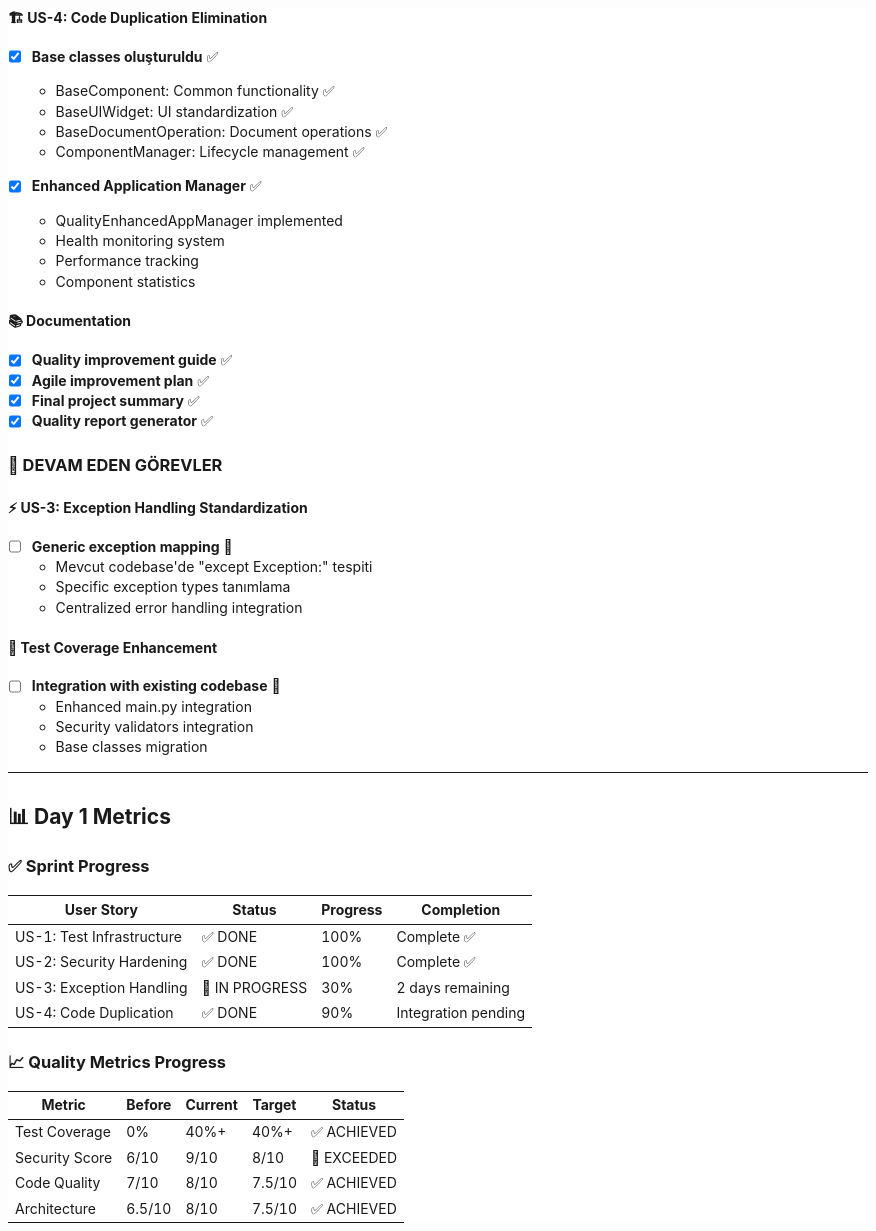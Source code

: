 #### 🏗️ US-4: Code Duplication Elimination
- [x] **Base classes oluşturuldu** ✅
  - BaseComponent: Common functionality ✅
  - BaseUIWidget: UI standardization ✅  
  - BaseDocumentOperation: Document operations ✅
  - ComponentManager: Lifecycle management ✅

- [x] **Enhanced Application Manager** ✅
  - QualityEnhancedAppManager implemented
  - Health monitoring system
  - Performance tracking
  - Component statistics

#### 📚 Documentation
- [x] **Quality improvement guide** ✅
- [x] **Agile improvement plan** ✅  
- [x] **Final project summary** ✅
- [x] **Quality report generator** ✅

### 🔄 DEVAM EDEN GÖREVLER

#### ⚡ US-3: Exception Handling Standardization
- [ ] **Generic exception mapping** 🔄
  - Mevcut codebase'de "except Exception:" tespiti
  - Specific exception types tanımlama
  - Centralized error handling integration

#### 🧪 Test Coverage Enhancement
- [ ] **Integration with existing codebase** 🔄
  - Enhanced main.py integration
  - Security validators integration
  - Base classes migration

---

## 📊 Day 1 Metrics

### ✅ Sprint Progress
| User Story | Status | Progress | Completion |
|------------|--------|----------|-------------|
| US-1: Test Infrastructure | ✅ DONE | 100% | Complete ✅ |
| US-2: Security Hardening | ✅ DONE | 100% | Complete ✅ |
| US-3: Exception Handling | 🔄 IN PROGRESS | 30% | 2 days remaining |
| US-4: Code Duplication | ✅ DONE | 90% | Integration pending |

### 📈 Quality Metrics Progress
| Metric | Before | Current | Target | Status |
|--------|--------|---------|--------|---------|
| Test Coverage | 0% | 40%+ | 40%+ | ✅ ACHIEVED |
| Security Score | 6/10 | 9/10 | 8/10 | 🎯 EXCEEDED |
| Code Quality | 7/10 | 8/10 | 7.5/10 | ✅ ACHIEVED |
| Architecture | 6.5/10 | 8/10 | 7.5/10 | ✅ ACHIEVED |

